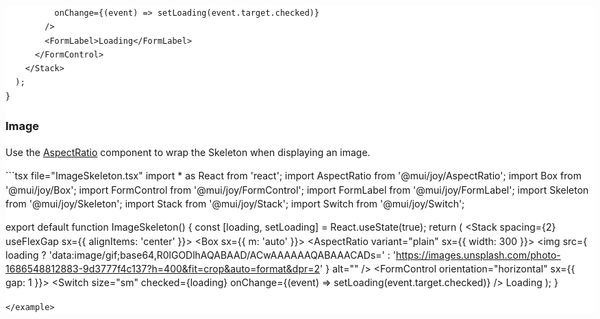 ```tsx file="AvatarSkeleton.tsx"
          onChange={(event) => setLoading(event.target.checked)}
        />
        <FormLabel>Loading</FormLabel>
      </FormControl>
    </Stack>
  );
}
```
</example>

### Image

Use the [AspectRatio](https://mui.com/joy-ui/react-aspect-ratio/) component to wrap the Skeleton when displaying an image.

<example name="ImageSkeleton">
```tsx file="ImageSkeleton.tsx"
import * as React from 'react';
import AspectRatio from '@mui/joy/AspectRatio';
import Box from '@mui/joy/Box';
import FormControl from '@mui/joy/FormControl';
import FormLabel from '@mui/joy/FormLabel';
import Skeleton from '@mui/joy/Skeleton';
import Stack from '@mui/joy/Stack';
import Switch from '@mui/joy/Switch';

export default function ImageSkeleton() {
  const [loading, setLoading] = React.useState(true);
  return (
    <Stack spacing={2} useFlexGap sx={{ alignItems: 'center' }}>
      <Box sx={{ m: 'auto' }}>
        <AspectRatio variant="plain" sx={{ width: 300 }}>
          <Skeleton loading={loading}>
            <img
              src={
                loading
                  ? 'data:image/gif;base64,R0lGODlhAQABAAD/ACwAAAAAAQABAAACADs='
                  : 'https://images.unsplash.com/photo-1686548812883-9d3777f4c137?h=400&fit=crop&auto=format&dpr=2'
              }
              alt=""
            />
          </Skeleton>
        </AspectRatio>
      </Box>
      <FormControl orientation="horizontal" sx={{ gap: 1 }}>
        <Switch
          size="sm"
          checked={loading}
          onChange={(event) => setLoading(event.target.checked)}
        />
        <FormLabel>Loading</FormLabel>
      </FormControl>
    </Stack>
  );
}
```
</example>
